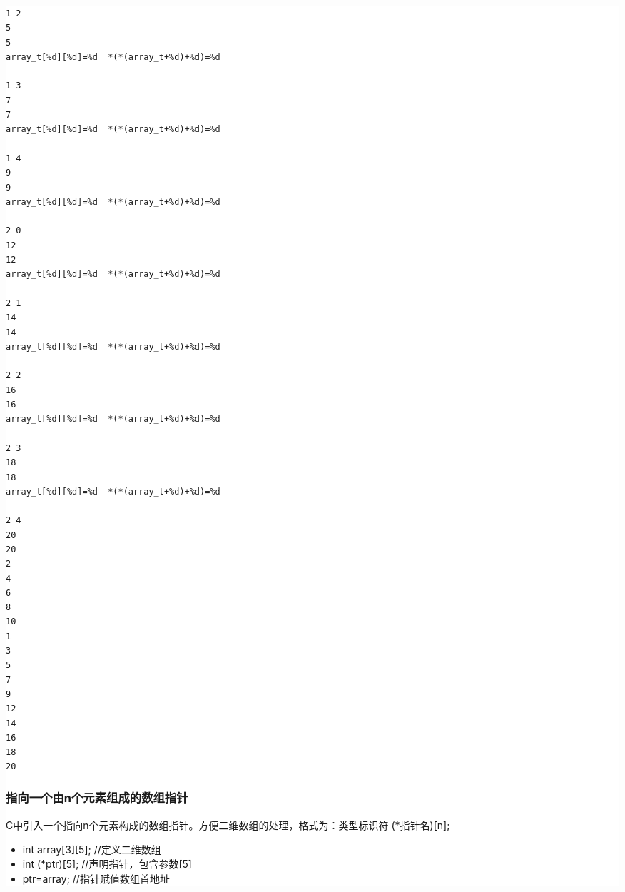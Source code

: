 ```
1 2
5
5
array_t[%d][%d]=%d  *(*(array_t+%d)+%d)=%d

1 3
7
7
array_t[%d][%d]=%d  *(*(array_t+%d)+%d)=%d

1 4
9
9
array_t[%d][%d]=%d  *(*(array_t+%d)+%d)=%d

2 0
12
12
array_t[%d][%d]=%d  *(*(array_t+%d)+%d)=%d

2 1
14
14
array_t[%d][%d]=%d  *(*(array_t+%d)+%d)=%d

2 2
16
16
array_t[%d][%d]=%d  *(*(array_t+%d)+%d)=%d

2 3
18
18
array_t[%d][%d]=%d  *(*(array_t+%d)+%d)=%d

2 4
20
20
2
4
6
8
10
1
3
5
7
9
12
14
16
18
20
```
### 指向一个由n个元素组成的数组指针
C中引入一个指向n个元素构成的数组指针。方便二维数组的处理，格式为：类型标识符 (*指针名)[n];
* int array[3][5];  //定义二维数组
* int (*ptr)[5];  //声明指针，包含参数[5]
* ptr=array;  //指针赋值数组首地址
